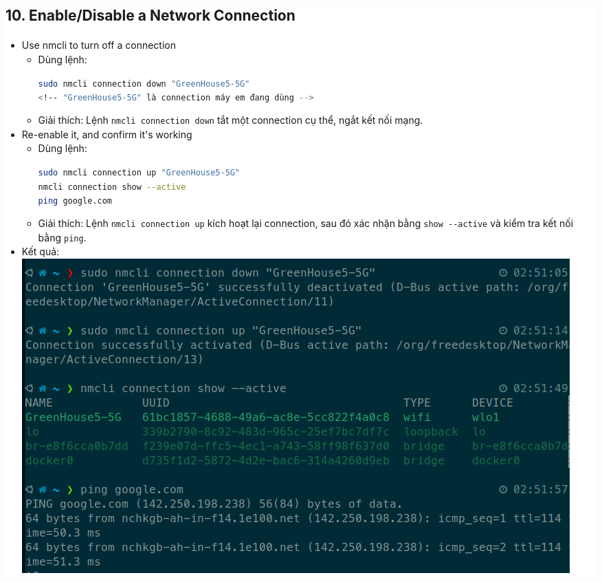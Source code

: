 ## 10. Enable/Disable a Network Connection
- Use nmcli to turn off a connection
    - Dùng lệnh:
        ```bash
        sudo nmcli connection down "GreenHouse5-5G"
        <!-- "GreenHouse5-5G" là connection máy em đang dùng -->
        ```
    - Giải thích: Lệnh `nmcli connection down` tắt một connection cụ thể, ngắt kết nối mạng.
- Re-enable it, and confirm it's working
    - Dùng lệnh:
        ```bash
        sudo nmcli connection up "GreenHouse5-5G"
        nmcli connection show --active
        ping google.com
        ```
    - Giải thích: Lệnh `nmcli connection up` kích hoạt lại connection, sau đó xác nhận bằng `show --active` và kiểm tra kết nối bằng `ping`.
- Kết quả: ![](https://github.com/C0smic01/Linux-Operating-System-and-Applications/blob/main/HW04/17.png?raw=true)